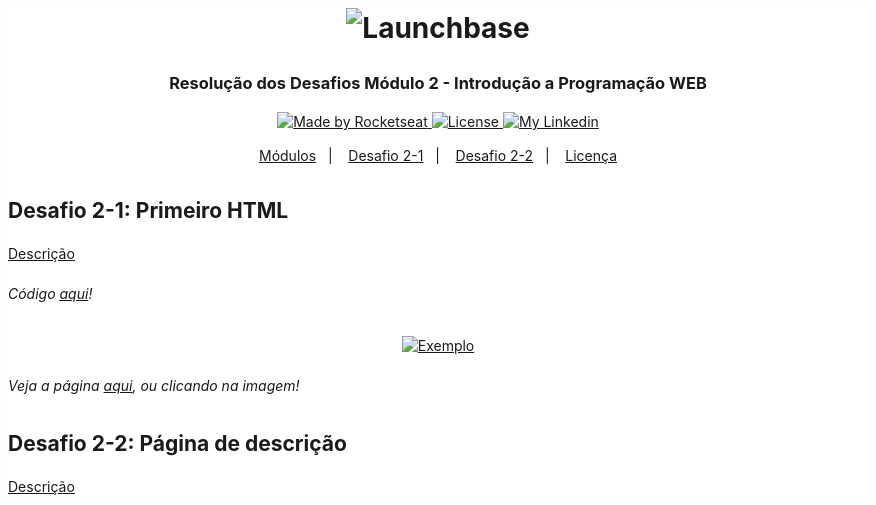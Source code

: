 <h1 align="center">
    <img alt="Launchbase" src="https://storage.googleapis.com/golden-wind/bootcamp-launchbase/logo.png" width="400px" />
</h1>

<h3 align="center">
  Resolução dos Desafios Módulo 2 - Introdução a Programação WEB
</h3>

<p align="center">

  <a href="https://rocketseat.com.br">
    <img alt="Made by Rocketseat" src="https://img.shields.io/badge/made%20by-Rocketseat-%23F8952D">
  </a>

  <a href="LICENSE" >
    <img alt="License" src="https://img.shields.io/badge/license-MIT-%23F8952D">
  </a>
  
  <a href="https://www.linkedin.com/in/chicodiegomoreira/" >
    <img alt="My Linkedin" src="https://img.shields.io/badge/-chicodiegomoreira-%230077B5?style=social&logo=linkedin">
  </a>

</p>

<p align="center">
  <a href="https://github.com/chicodiegomoreira/launchbase-04">Módulos</a>&nbsp;&nbsp;&nbsp;|&nbsp;&nbsp;&nbsp;
  <a href="#desafio-2-1-primeiro-html">Desafio 2-1</a>&nbsp;&nbsp;&nbsp;|&nbsp;&nbsp;&nbsp;
  <a href="#desafio-2-2-página-de-descrição">Desafio 2-2</a>&nbsp;&nbsp;&nbsp;|&nbsp;&nbsp;&nbsp;
  <a href="#licença">Licença</a>
</p>

## Desafio 2-1: Primeiro HTML
<a href="https://github.com/Rocketseat/bootcamp-launchbase-desafios-02/blob/master/desafios/02-1-primeiro-html.md">Descrição</a>

###### Código [aqui](https://github.com/chicodiegomoreira/launchbase-04-modulo-02/blob/master/docs/desafio-2-1/index.html)!
<div align="center">
    <a href="https://chicodiegomoreira.github.io/launchbase-04-modulo-02/desafio-2-1/">
    <img alt="Exemplo" src="https://github.com/chicodiegomoreira/launchbase-04-modulo-02/blob/master/docs/desafio-2-1/imgs/preview.png" width="100%" />
    </a>
</div>

###### Veja a página [aqui](https://chicodiegomoreira.github.io/launchbase-04-modulo-02/desafio-2-1/),  ou clicando na imagem!

## Desafio 2-2: Página de descrição
<a href="https://github.com/Rocketseat/bootcamp-launchbase-desafios-02/blob/master/desafios/02-1-primeiro-html.md">Descrição</a>
